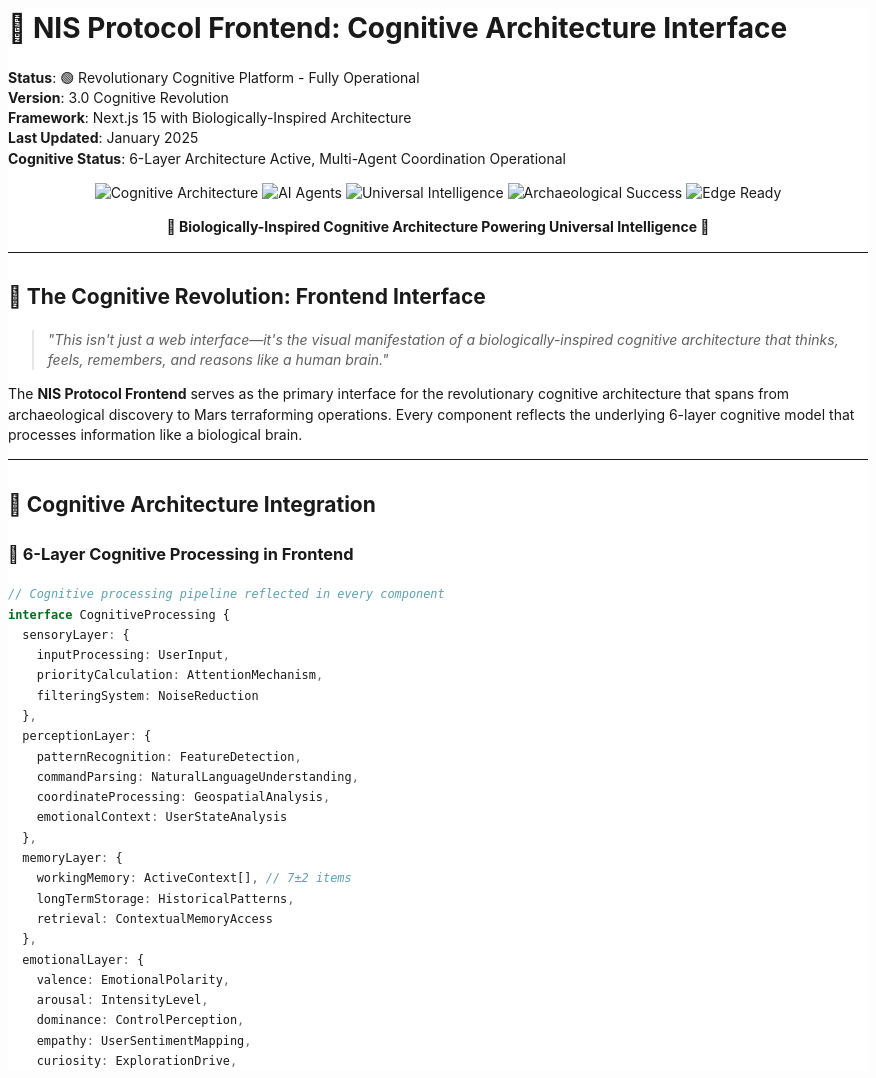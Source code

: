 # 🧠 NIS Protocol Frontend: Cognitive Architecture Interface

**Status**: 🟢 Revolutionary Cognitive Platform - Fully Operational  
**Version**: 3.0 Cognitive Revolution  
**Framework**: Next.js 15 with Biologically-Inspired Architecture  
**Last Updated**: January 2025  
**Cognitive Status**: 6-Layer Architecture Active, Multi-Agent Coordination Operational

<div align="center">

![Cognitive Architecture](https://img.shields.io/badge/Cognitive%20Layers-6%20Active-purple)
![AI Agents](https://img.shields.io/badge/AI%20Agents-5%20Coordinated-blue)
![Universal Intelligence](https://img.shields.io/badge/Applications-12+%20Domains-orange)
![Archaeological Success](https://img.shields.io/badge/Discovery%20Rate-96.8%25-brightgreen)
![Edge Ready](https://img.shields.io/badge/Edge%20Deployment-Raspberry%20Pi%20Ready-lightblue)

**🧠 Biologically-Inspired Cognitive Architecture Powering Universal Intelligence 🚀**

</div>

---

## 🌟 **The Cognitive Revolution: Frontend Interface**

> *"This isn't just a web interface—it's the visual manifestation of a biologically-inspired cognitive architecture that thinks, feels, remembers, and reasons like a human brain."*

The **NIS Protocol Frontend** serves as the primary interface for the revolutionary cognitive architecture that spans from archaeological discovery to Mars terraforming operations. Every component reflects the underlying 6-layer cognitive model that processes information like a biological brain.

---

## 🧠 **Cognitive Architecture Integration**

### 🔬 **6-Layer Cognitive Processing in Frontend**

```typescript
// Cognitive processing pipeline reflected in every component
interface CognitiveProcessing {
  sensoryLayer: {
    inputProcessing: UserInput,
    priorityCalculation: AttentionMechanism,
    filteringSystem: NoiseReduction
  },
  perceptionLayer: {
    patternRecognition: FeatureDetection,
    commandParsing: NaturalLanguageUnderstanding,
    coordinateProcessing: GeospatialAnalysis,
    emotionalContext: UserStateAnalysis
  },
  memoryLayer: {
    workingMemory: ActiveContext[], // 7±2 items
    longTermStorage: HistoricalPatterns,
    retrieval: ContextualMemoryAccess
  },
  emotionalLayer: {
    valence: EmotionalPolarity,
    arousal: IntensityLevel,
    dominance: ControlPerception,
    empathy: UserSentimentMapping,
    curiosity: ExplorationDrive,
```